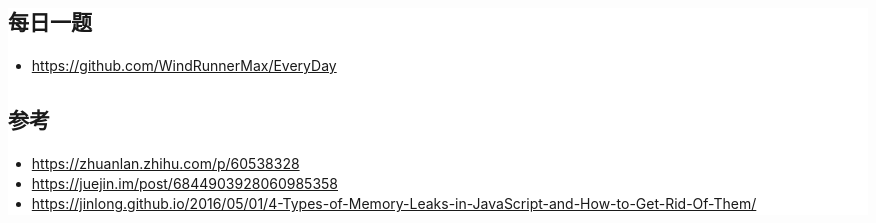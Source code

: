 

## 每日一题

- <https://github.com/WindRunnerMax/EveryDay>

## 参考

- <https://zhuanlan.zhihu.com/p/60538328>
- <https://juejin.im/post/6844903928060985358>
- <https://jinlong.github.io/2016/05/01/4-Types-of-Memory-Leaks-in-JavaScript-and-How-to-Get-Rid-Of-Them/>
